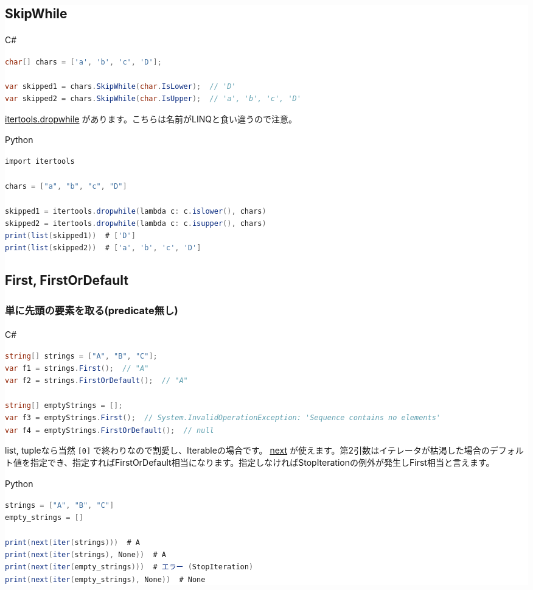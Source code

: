 ## SkipWhile

C#

```cs
char[] chars = ['a', 'b', 'c', 'D'];

var skipped1 = chars.SkipWhile(char.IsLower);  // 'D'
var skipped2 = chars.SkipWhile(char.IsUpper);  // 'a', 'b', 'c', 'D'
```

[itertools.dropwhile](https://docs.python.org/3/library/itertools.html#itertools.dropwhile) があります。こちらは名前がLINQと食い違うので注意。

Python

```cs
import itertools

chars = ["a", "b", "c", "D"]

skipped1 = itertools.dropwhile(lambda c: c.islower(), chars)
skipped2 = itertools.dropwhile(lambda c: c.isupper(), chars)
print(list(skipped1))  # ['D']
print(list(skipped2))  # ['a', 'b', 'c', 'D']
```

## First, FirstOrDefault

### 単に先頭の要素を取る(predicate無し)

C#

```cs
string[] strings = ["A", "B", "C"];
var f1 = strings.First();  // "A"
var f2 = strings.FirstOrDefault();  // "A"

string[] emptyStrings = [];
var f3 = emptyStrings.First();  // System.InvalidOperationException: 'Sequence contains no elements'
var f4 = emptyStrings.FirstOrDefault();  // null
```

list, tupleなら当然 `[0]` で終わりなので割愛し、Iterableの場合です。 [next](https://docs.python.org/ja/3/library/functions.html#next) が使えます。第2引数はイテレータが枯渇した場合のデフォルト値を指定でき、指定すればFirstOrDefault相当になります。指定しなければStopIterationの例外が発生しFirst相当と言えます。

Python

```cs
strings = ["A", "B", "C"]
empty_strings = []

print(next(iter(strings)))  # A
print(next(iter(strings), None))  # A
print(next(iter(empty_strings)))  # エラー (StopIteration)
print(next(iter(empty_strings), None))  # None
```


[^1]: C# Advent Calendarを読む層には殴られそう
[^2]: 内包表記の例についても、ジェネレータ式すなわち内包表記の括弧を()に変えれば同じです
[^3]: ここの例では明らかに条件式を反転させた方がわかりやすいわけですが
[^4]: 個人的に
[^5]: 見つからないとき例外にはできないようです
[^6]: .NET Frameworkの実装: [https://github.com/microsoft/referencesource/blob/51cf7850defa8a17d815b4700b67116e3fa283c2/System.Core/System/Linq/Enumerable.cs#L1090](https://github.com/microsoft/referencesource/blob/51cf7850defa8a17d815b4700b67116e3fa283c2/System.Core/System/Linq/Enumerable.cs#L1090)
[^7]: MinBy, MaxByはnullableが返るため、微妙なところで従来と完全互換な書き換えにはならないですが
[^8]: 後述するように、C#のIEnumerable<T>も本来その点同様ではあります。つまづくシーンはより少ないですが。
[^9]: peekableは `peek()` のみならず `__getitem__` も実装しており、インデックスやスライスでの操作が可能です。